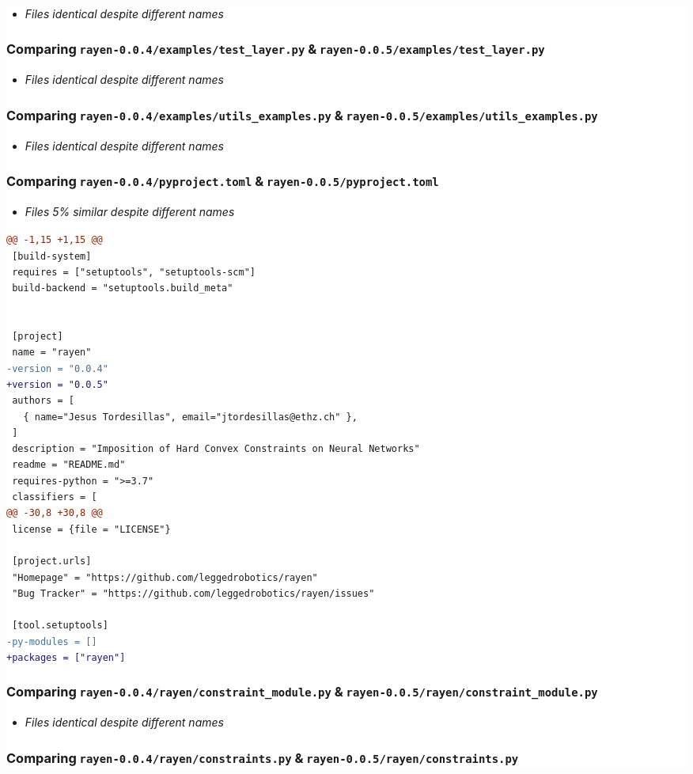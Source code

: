  * *Files identical despite different names*

### Comparing `rayen-0.0.4/examples/test_layer.py` & `rayen-0.0.5/examples/test_layer.py`

 * *Files identical despite different names*

### Comparing `rayen-0.0.4/examples/utils_examples.py` & `rayen-0.0.5/examples/utils_examples.py`

 * *Files identical despite different names*

### Comparing `rayen-0.0.4/pyproject.toml` & `rayen-0.0.5/pyproject.toml`

 * *Files 5% similar despite different names*

```diff
@@ -1,15 +1,15 @@
 [build-system]
 requires = ["setuptools", "setuptools-scm"]
 build-backend = "setuptools.build_meta"
 
 
 [project]
 name = "rayen"
-version = "0.0.4"
+version = "0.0.5"
 authors = [
   { name="Jesus Tordesillas", email="jtordesillas@ethz.ch" },
 ]
 description = "Imposition of Hard Convex Constraints on Neural Networks"
 readme = "README.md"
 requires-python = ">=3.7"
 classifiers = [
@@ -30,8 +30,8 @@
 license = {file = "LICENSE"}
 
 [project.urls]
 "Homepage" = "https://github.com/leggedrobotics/rayen"
 "Bug Tracker" = "https://github.com/leggedrobotics/rayen/issues"
 
 [tool.setuptools]
-py-modules = []
+packages = ["rayen"]
```

### Comparing `rayen-0.0.4/rayen/constraint_module.py` & `rayen-0.0.5/rayen/constraint_module.py`

 * *Files identical despite different names*

### Comparing `rayen-0.0.4/rayen/constraints.py` & `rayen-0.0.5/rayen/constraints.py`
